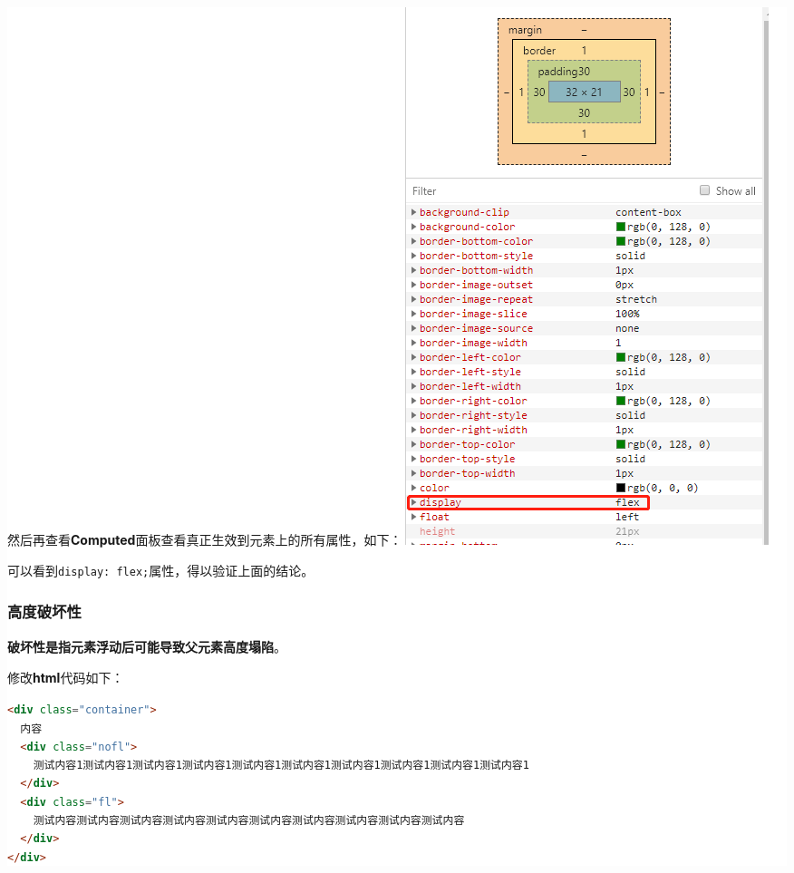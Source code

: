 然后再查看**Computed**面板查看真正生效到元素上的所有属性，如下：
![css margin](./css-float/css-float-1-3.png)

可以看到`display: flex;`属性，得以验证上面的结论。

### 高度破坏性

**破坏性是指元素浮动后可能导致父元素高度塌陷**。

修改**html**代码如下：

```html
<div class="container">
  内容
  <div class="nofl">
    测试内容1测试内容1测试内容1测试内容1测试内容1测试内容1测试内容1测试内容1测试内容1测试内容1
  </div>
  <div class="fl">
    测试内容测试内容测试内容测试内容测试内容测试内容测试内容测试内容测试内容测试内容
  </div>
</div>
```
